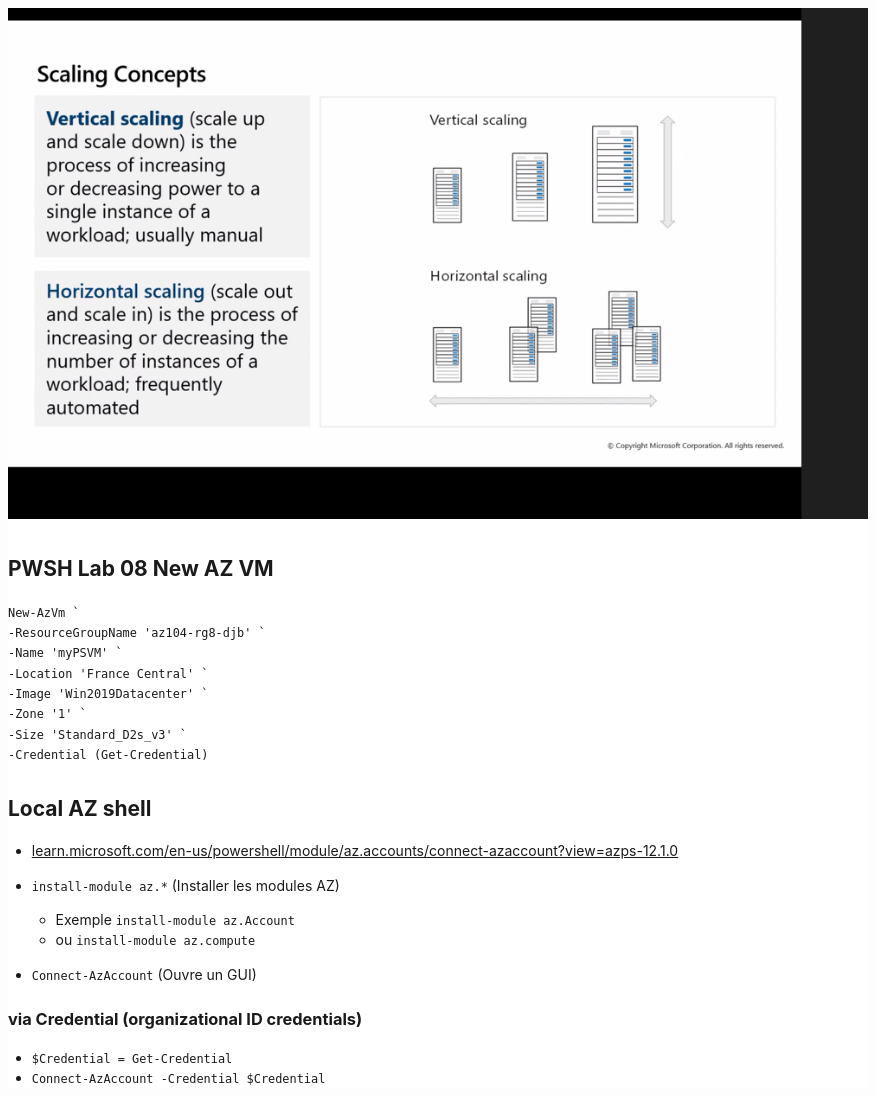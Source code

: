 ![scaling image](https://github.com/Altherneum/.github/blob/main/note/assets/images/scaling.png?raw=true)

## PWSH Lab 08 New AZ VM
```
New-AzVm `
-ResourceGroupName 'az104-rg8-djb' `
-Name 'myPSVM' `
-Location 'France Central' `
-Image 'Win2019Datacenter' `
-Zone '1' `
-Size 'Standard_D2s_v3' `
-Credential (Get-Credential)
```

## Local AZ shell
- [learn.microsoft.com/en-us/powershell/module/az.accounts/connect-azaccount?view=azps-12.1.0](https://learn.microsoft.com/en-us/powershell/module/az.accounts/connect-azaccount?view=azps-12.1.0)

- `install-module az.*` (Installer les modules AZ)
  - Exemple `install-module az.Account`
  - ou `install-module az.compute`
- `Connect-AzAccount` (Ouvre un GUI)

### via Credential (organizational ID credentials)
- `$Credential = Get-Credential`
- `Connect-AzAccount -Credential $Credential`
